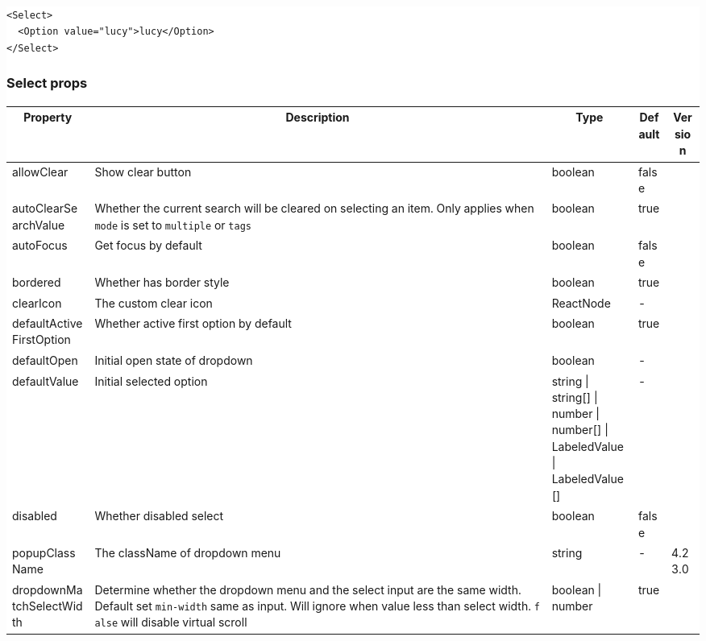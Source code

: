 ```tsx
<Select>
  <Option value="lucy">lucy</Option>
</Select>
```

### Select props

| Property                 | Description                                                                                                                                                                                                                                                   | Type                                                                                      | Default                                                | Version          |
| ------------------------ | ------------------------------------------------------------------------------------------------------------------------------------------------------------------------------------------------------------------------------------------------------------- | ----------------------------------------------------------------------------------------- | ------------------------------------------------------ | ---------------- |
| allowClear               | Show clear button                                                                                                                                                                                                                                             | boolean                                                                                   | false                                                  |                  |
| autoClearSearchValue     | Whether the current search will be cleared on selecting an item. Only applies when `mode` is set to `multiple` or `tags`                                                                                                                                      | boolean                                                                                   | true                                                   |                  |
| autoFocus                | Get focus by default                                                                                                                                                                                                                                          | boolean                                                                                   | false                                                  |                  |
| bordered                 | Whether has border style                                                                                                                                                                                                                                      | boolean                                                                                   | true                                                   |                  |
| clearIcon                | The custom clear icon                                                                                                                                                                                                                                         | ReactNode                                                                                 | -                                                      |                  |
| defaultActiveFirstOption | Whether active first option by default                                                                                                                                                                                                                        | boolean                                                                                   | true                                                   |                  |
| defaultOpen              | Initial open state of dropdown                                                                                                                                                                                                                                | boolean                                                                                   | -                                                      |                  |
| defaultValue             | Initial selected option                                                                                                                                                                                                                                       | string \| string\[] \| <br />number \| number\[] \| <br />LabeledValue \| LabeledValue\[] | -                                                      |                  |
| disabled                 | Whether disabled select                                                                                                                                                                                                                                       | boolean                                                                                   | false                                                  |                  |
| popupClassName           | The className of dropdown menu                                                                                                                                                                                                                                | string                                                                                    | -                                                      | 4.23.0           |
| dropdownMatchSelectWidth | Determine whether the dropdown menu and the select input are the same width. Default set `min-width` same as input. Will ignore when value less than select width. `false` will disable virtual scroll                                                        | boolean \| number                                                                         | true                                                   |                  |